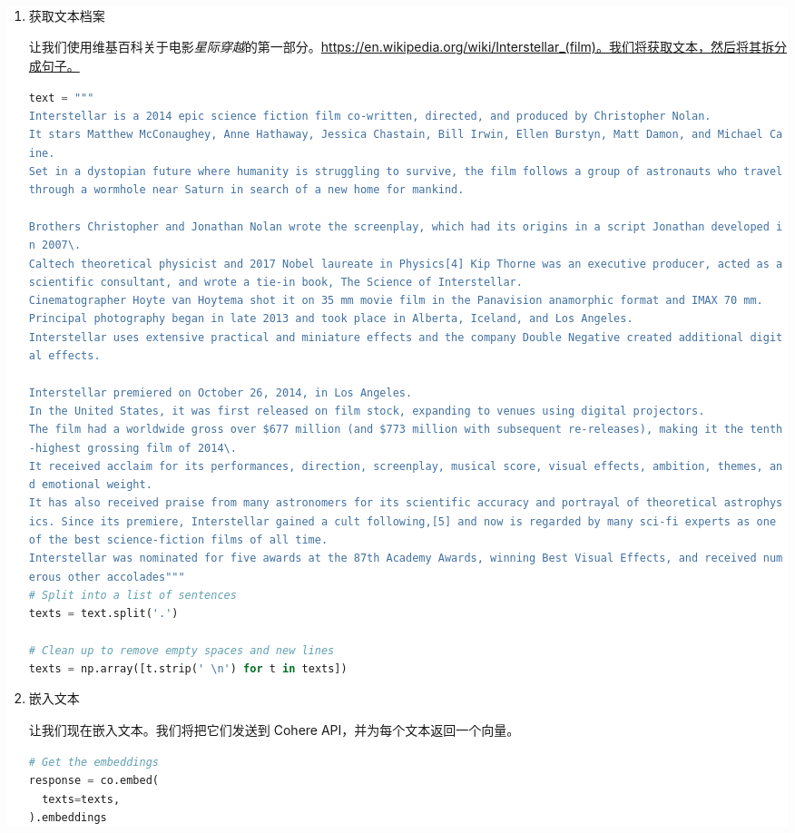 ```py

```

1.  获取文本档案

    让我们使用维基百科关于电影*星际穿越*的第一部分。https://en.wikipedia.org/wiki/Interstellar_(film)。我们将获取文本，然后将其拆分成句子。

    ```py
    text = """
    Interstellar is a 2014 epic science fiction film co-written, directed, and produced by Christopher Nolan. 
    It stars Matthew McConaughey, Anne Hathaway, Jessica Chastain, Bill Irwin, Ellen Burstyn, Matt Damon, and Michael Caine. 
    Set in a dystopian future where humanity is struggling to survive, the film follows a group of astronauts who travel through a wormhole near Saturn in search of a new home for mankind.

    Brothers Christopher and Jonathan Nolan wrote the screenplay, which had its origins in a script Jonathan developed in 2007\. 
    Caltech theoretical physicist and 2017 Nobel laureate in Physics[4] Kip Thorne was an executive producer, acted as a scientific consultant, and wrote a tie-in book, The Science of Interstellar. 
    Cinematographer Hoyte van Hoytema shot it on 35 mm movie film in the Panavision anamorphic format and IMAX 70 mm. 
    Principal photography began in late 2013 and took place in Alberta, Iceland, and Los Angeles. 
    Interstellar uses extensive practical and miniature effects and the company Double Negative created additional digital effects.

    Interstellar premiered on October 26, 2014, in Los Angeles. 
    In the United States, it was first released on film stock, expanding to venues using digital projectors. 
    The film had a worldwide gross over $677 million (and $773 million with subsequent re-releases), making it the tenth-highest grossing film of 2014\. 
    It received acclaim for its performances, direction, screenplay, musical score, visual effects, ambition, themes, and emotional weight. 
    It has also received praise from many astronomers for its scientific accuracy and portrayal of theoretical astrophysics. Since its premiere, Interstellar gained a cult following,[5] and now is regarded by many sci-fi experts as one of the best science-fiction films of all time.
    Interstellar was nominated for five awards at the 87th Academy Awards, winning Best Visual Effects, and received numerous other accolades"""
    # Split into a list of sentences
    texts = text.split('.')

    # Clean up to remove empty spaces and new lines
    texts = np.array([t.strip(' \n') for t in texts])
    ```

1.  嵌入文本

    让我们现在嵌入文本。我们将把它们发送到 Cohere API，并为每个文本返回一个向量。

    ```py
    # Get the embeddings
    response = co.embed(
      texts=texts,
    ).embeddings
